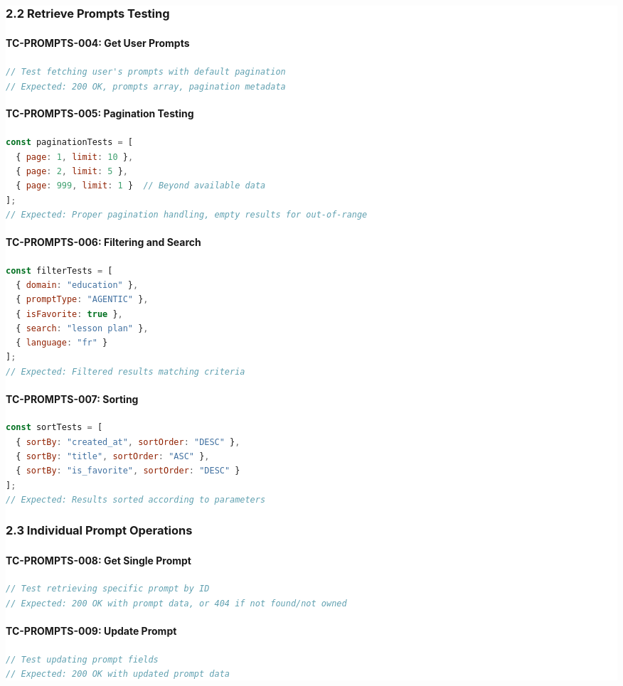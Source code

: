 ### 2.2 Retrieve Prompts Testing

#### TC-PROMPTS-004: Get User Prompts
```javascript
// Test fetching user's prompts with default pagination
// Expected: 200 OK, prompts array, pagination metadata
```

#### TC-PROMPTS-005: Pagination Testing
```javascript
const paginationTests = [
  { page: 1, limit: 10 },
  { page: 2, limit: 5 },
  { page: 999, limit: 1 }  // Beyond available data
];
// Expected: Proper pagination handling, empty results for out-of-range
```

#### TC-PROMPTS-006: Filtering and Search
```javascript
const filterTests = [
  { domain: "education" },
  { promptType: "AGENTIC" },
  { isFavorite: true },
  { search: "lesson plan" },
  { language: "fr" }
];
// Expected: Filtered results matching criteria
```

#### TC-PROMPTS-007: Sorting
```javascript
const sortTests = [
  { sortBy: "created_at", sortOrder: "DESC" },
  { sortBy: "title", sortOrder: "ASC" },
  { sortBy: "is_favorite", sortOrder: "DESC" }
];
// Expected: Results sorted according to parameters
```

### 2.3 Individual Prompt Operations

#### TC-PROMPTS-008: Get Single Prompt
```javascript
// Test retrieving specific prompt by ID
// Expected: 200 OK with prompt data, or 404 if not found/not owned
```

#### TC-PROMPTS-009: Update Prompt
```javascript
// Test updating prompt fields
// Expected: 200 OK with updated prompt data
```
